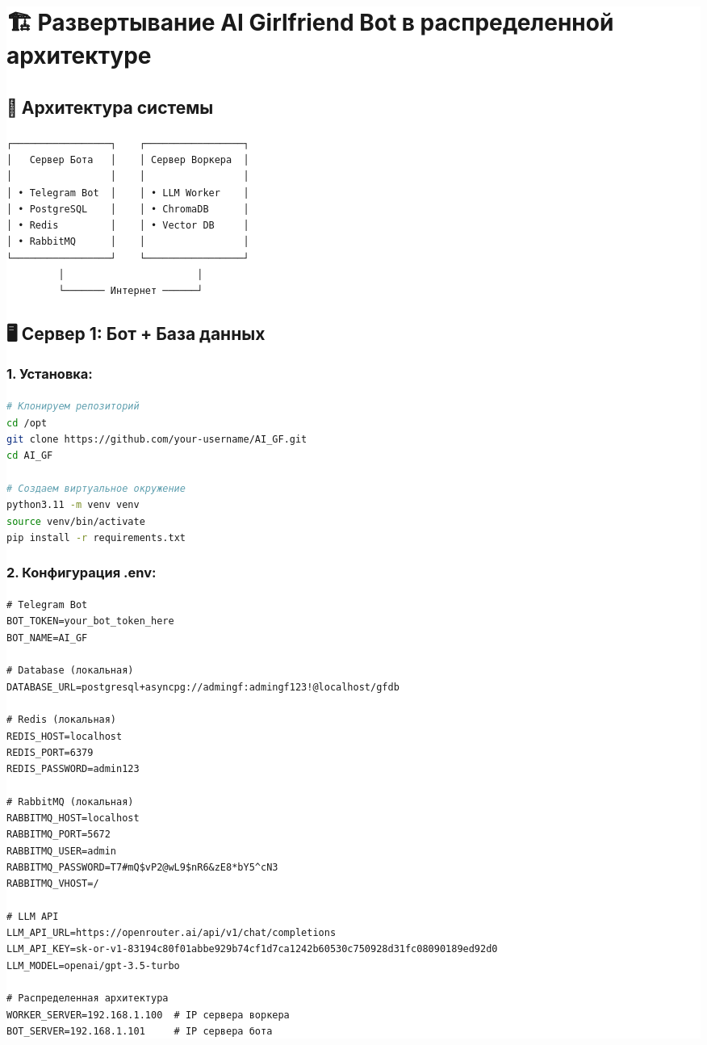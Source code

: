 # 🏗️ Развертывание AI Girlfriend Bot в распределенной архитектуре

## 🏢 Архитектура системы

```
┌─────────────────┐    ┌─────────────────┐
│   Сервер Бота   │    │ Сервер Воркера  │
│                 │    │                 │
│ • Telegram Bot  │    │ • LLM Worker    │
│ • PostgreSQL    │    │ • ChromaDB      │
│ • Redis         │    │ • Vector DB     │
│ • RabbitMQ      │    │                 │
└─────────────────┘    └─────────────────┘
         │                       │
         └─────── Интернет ──────┘
```

## 🖥️ Сервер 1: Бот + База данных

### **1. Установка:**
```bash
# Клонируем репозиторий
cd /opt
git clone https://github.com/your-username/AI_GF.git
cd AI_GF

# Создаем виртуальное окружение
python3.11 -m venv venv
source venv/bin/activate
pip install -r requirements.txt
```

### **2. Конфигурация .env:**
```env
# Telegram Bot
BOT_TOKEN=your_bot_token_here
BOT_NAME=AI_GF

# Database (локальная)
DATABASE_URL=postgresql+asyncpg://admingf:admingf123!@localhost/gfdb

# Redis (локальная)
REDIS_HOST=localhost
REDIS_PORT=6379
REDIS_PASSWORD=admin123

# RabbitMQ (локальная)
RABBITMQ_HOST=localhost
RABBITMQ_PORT=5672
RABBITMQ_USER=admin
RABBITMQ_PASSWORD=T7#mQ$vP2@wL9$nR6&zE8*bY5^cN3
RABBITMQ_VHOST=/

# LLM API
LLM_API_URL=https://openrouter.ai/api/v1/chat/completions
LLM_API_KEY=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
LLM_MODEL=openai/gpt-3.5-turbo

# Распределенная архитектура
WORKER_SERVER=192.168.1.100  # IP сервера воркера
BOT_SERVER=192.168.1.101     # IP сервера бота
```
